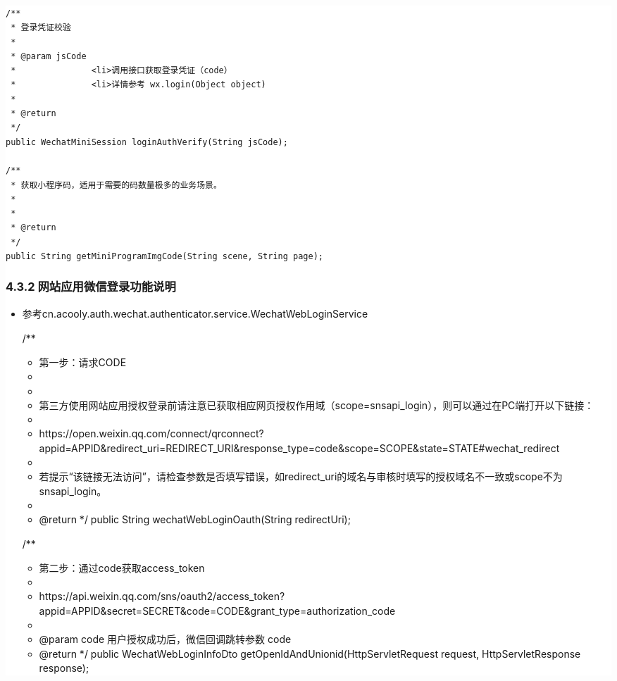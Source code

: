 	/**
	 * 登录凭证校验
	 * 
	 * @param jsCode
	 *               <li>调用接口获取登录凭证（code）
	 *               <li>详情参考 wx.login(Object object)
	 * 
	 * @return
	 */
	public WechatMiniSession loginAuthVerify(String jsCode);

	/**
	 * 获取小程序码，适用于需要的码数量极多的业务场景。
	 * 
	 * 
	 * @return
	 */
	public String getMiniProgramImgCode(String scene, String page);

### 4.3.2 网站应用微信登录功能说明
- 参考cn.acooly.auth.wechat.authenticator.service.WechatWebLoginService
				
	/**
	 * 第一步：请求CODE
	 * 
	 * <li>第三方使用网站应用授权登录前请注意已获取相应网页授权作用域（scope=snsapi_login），则可以通过在PC端打开以下链接：
	 * <li>https://open.weixin.qq.com/connect/qrconnect?appid=APPID&redirect_uri=REDIRECT_URI&response_type=code&scope=SCOPE&state=STATE#wechat_redirect
	 * <li>若提示“该链接无法访问”，请检查参数是否填写错误，如redirect_uri的域名与审核时填写的授权域名不一致或scope不为snsapi_login。
	 * 
	 * @return
	 */
	public String wechatWebLoginOauth(String redirectUri);

	/**
	 * 第二步：通过code获取access_token
	 * <li>https://api.weixin.qq.com/sns/oauth2/access_token?appid=APPID&secret=SECRET&code=CODE&grant_type=authorization_code
	 * 
	 * @param code 用户授权成功后，微信回调跳转参数 code
	 * @return
	 */
	public WechatWebLoginInfoDto getOpenIdAndUnionid(HttpServletRequest request, HttpServletResponse response);


	
	

